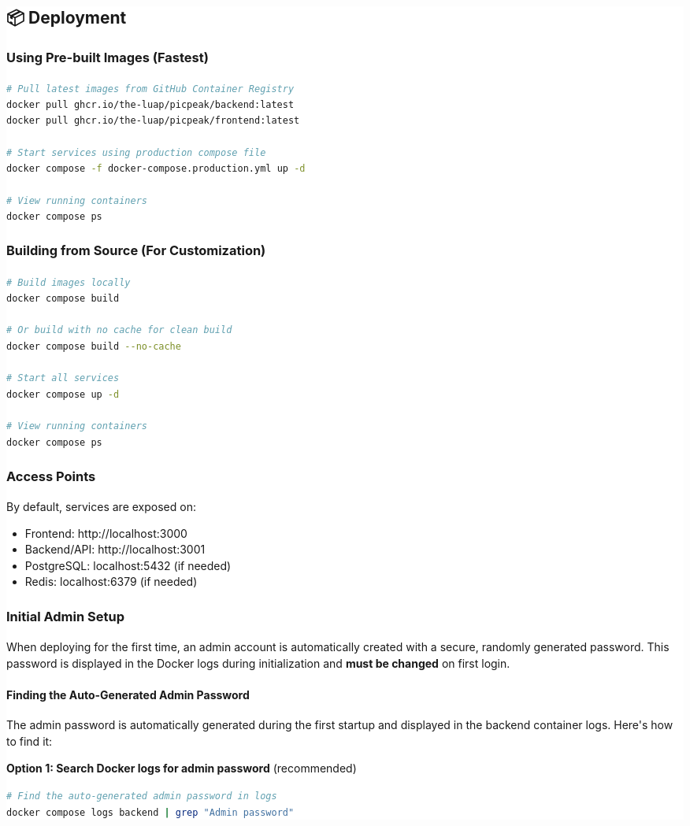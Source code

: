 ## 📦 Deployment

### Using Pre-built Images (Fastest)

```bash
# Pull latest images from GitHub Container Registry
docker pull ghcr.io/the-luap/picpeak/backend:latest
docker pull ghcr.io/the-luap/picpeak/frontend:latest

# Start services using production compose file
docker compose -f docker-compose.production.yml up -d

# View running containers
docker compose ps
```

### Building from Source (For Customization)

```bash
# Build images locally
docker compose build

# Or build with no cache for clean build
docker compose build --no-cache

# Start all services
docker compose up -d

# View running containers
docker compose ps
```

### Access Points

By default, services are exposed on:
- Frontend: http://localhost:3000
- Backend/API: http://localhost:3001
- PostgreSQL: localhost:5432 (if needed)
- Redis: localhost:6379 (if needed)

### Initial Admin Setup

When deploying for the first time, an admin account is automatically created with a secure, randomly generated password. This password is displayed in the Docker logs during initialization and **must be changed** on first login.

#### Finding the Auto-Generated Admin Password

The admin password is automatically generated during the first startup and displayed in the backend container logs. Here's how to find it:

**Option 1: Search Docker logs for admin password** (recommended)
```bash
# Find the auto-generated admin password in logs
docker compose logs backend | grep "Admin password"
```
